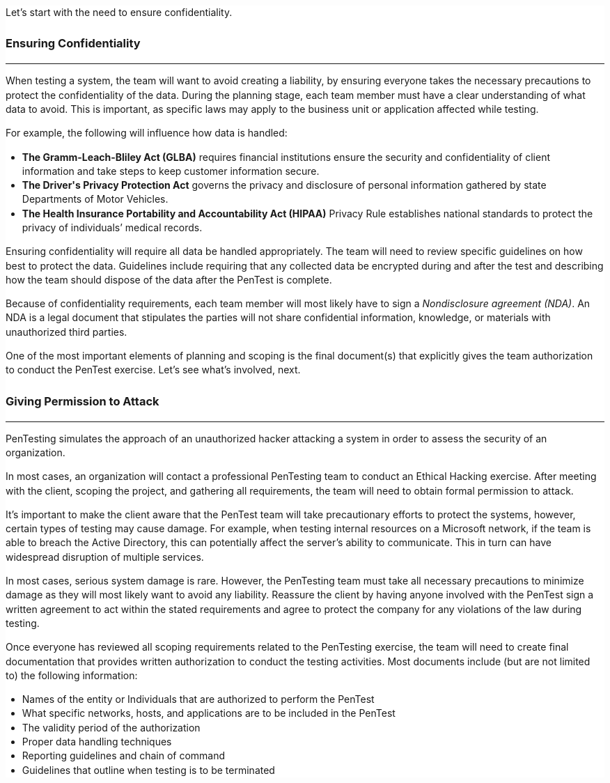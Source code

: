 Let’s start with the need to ensure confidentiality.

### Ensuring Confidentiality
---
When testing a system, the team will want to avoid creating a liability, by ensuring everyone takes the necessary precautions to protect the confidentiality of the data. During the planning stage, each team member must have a clear understanding of what data to avoid. This is important, as specific laws may apply to the business unit or application affected while testing.

For example, the following will influence how data is handled:

- **The Gramm-Leach-Bliley Act (GLBA)** requires financial institutions ensure the security and confidentiality of client information and take steps to keep customer information secure.
- **The Driver's Privacy Protection Act** governs the privacy and disclosure of personal information gathered by state Departments of Motor Vehicles.
- **The Health Insurance Portability and Accountability Act (HIPAA)** Privacy Rule establishes national standards to protect the privacy of individuals’ medical records.

Ensuring confidentiality will require all data be handled appropriately. The team will need to review specific guidelines on how best to protect the data. Guidelines include requiring that any collected data be encrypted during and after the test and describing how the team should dispose of the data after the PenTest is complete.

Because of confidentiality requirements, each team member will most likely have to sign a *Nondisclosure agreement (NDA)*. An NDA is a legal document that stipulates the parties will not share confidential information, knowledge, or materials with unauthorized third parties.

One of the most important elements of planning and scoping is the final document(s) that explicitly gives the team authorization to conduct the PenTest exercise. Let’s see what’s involved, next.

### Giving Permission to Attack
---
PenTesting simulates the approach of an unauthorized hacker attacking a system in order to assess the security of an organization.

In most cases, an organization will contact a professional PenTesting team to conduct an Ethical Hacking exercise. After meeting with the client, scoping the project, and gathering all requirements, the team will need to obtain formal permission to attack.

It’s important to make the client aware that the PenTest team will take precautionary efforts to protect the systems, however, certain types of testing may cause damage. For example, when testing internal resources on a Microsoft network, if the team is able to breach the Active Directory, this can potentially affect the server’s ability to communicate. This in turn can have widespread disruption of multiple services.

In most cases, serious system damage is rare. However, the PenTesting team must take all necessary precautions to minimize damage as they will most likely want to avoid any liability. Reassure the client by having anyone involved with the PenTest sign a written agreement to act within the stated requirements and agree to protect the company for any violations of the law during testing.

Once everyone has reviewed all scoping requirements related to the PenTesting exercise, the team will need to create final documentation that provides written authorization to conduct the testing activities. Most documents include (but are not limited to) the following information:

- Names of the entity or Individuals that are authorized to perform the PenTest
- What specific networks, hosts, and applications are to be included in the PenTest
- The validity period of the authorization
- Proper data handling techniques
- Reporting guidelines and chain of command
- Guidelines that outline when testing is to be terminated
